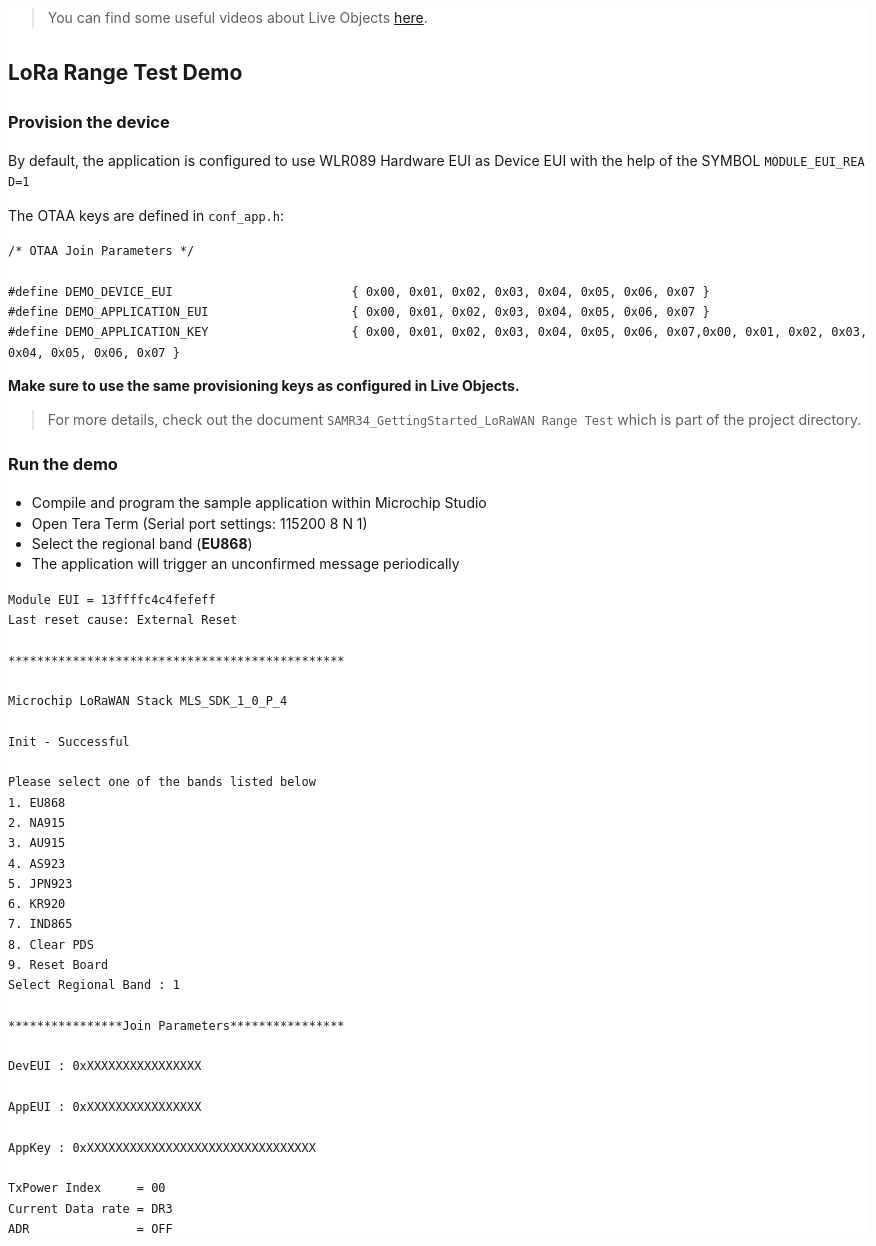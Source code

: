 > You can find some useful videos about Live Objects [here](https://www.youtube.com/channel/UCqiOhIRIpjRvR3Bw0hMLciw).


## LoRa Range Test Demo<a name="step6"></a>

### Provision the device

By default, the application is configured to use WLR089 Hardware EUI as Device EUI with the help of the SYMBOL `MODULE_EUI_READ=1`

The OTAA keys are defined in `conf_app.h`:
```
/* OTAA Join Parameters */

#define DEMO_DEVICE_EUI                         { 0x00, 0x01, 0x02, 0x03, 0x04, 0x05, 0x06, 0x07 }
#define DEMO_APPLICATION_EUI                    { 0x00, 0x01, 0x02, 0x03, 0x04, 0x05, 0x06, 0x07 }
#define DEMO_APPLICATION_KEY                    { 0x00, 0x01, 0x02, 0x03, 0x04, 0x05, 0x06, 0x07,0x00, 0x01, 0x02, 0x03, 0x04, 0x05, 0x06, 0x07 }
```

**Make sure to use the same provisioning keys as configured in Live Objects.**

> For more details, check out the document `SAMR34_GettingStarted_LoRaWAN Range Test` which is part of the project directory.

### Run the demo

- Compile and program the sample application within Microchip Studio
- Open Tera Term (Serial port settings: 115200 8 N 1)
- Select the regional band (**EU868**)
- The application will trigger an unconfirmed message periodically

```
Module EUI = 13ffffc4c4fefeff
Last reset cause: External Reset

***********************************************

Microchip LoRaWAN Stack MLS_SDK_1_0_P_4

Init - Successful

Please select one of the bands listed below
1. EU868
2. NA915
3. AU915
4. AS923
5. JPN923
6. KR920
7. IND865
8. Clear PDS
9. Reset Board
Select Regional Band : 1

****************Join Parameters****************

DevEUI : 0xXXXXXXXXXXXXXXXX

AppEUI : 0xXXXXXXXXXXXXXXXX

AppKey : 0xXXXXXXXXXXXXXXXXXXXXXXXXXXXXXXXX

TxPower Index     = 00
Current Data rate = DR3
ADR               = OFF
```